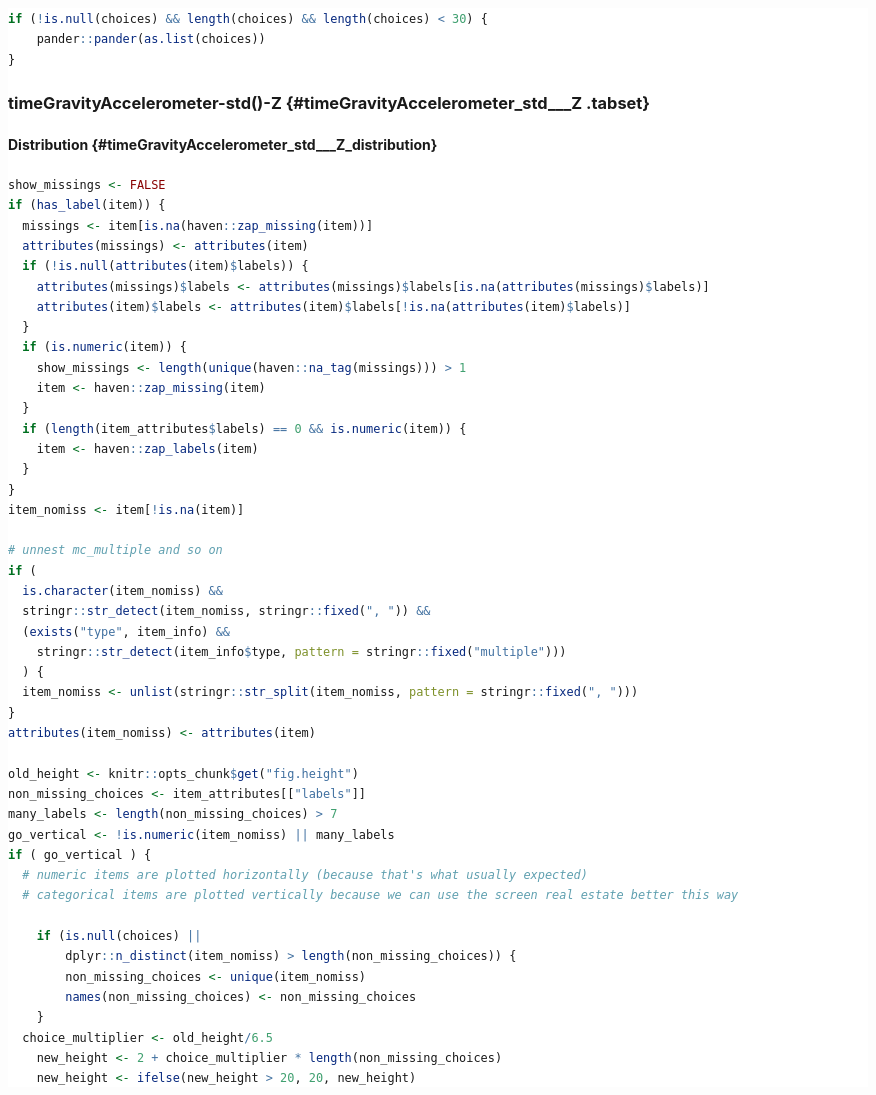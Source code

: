 ```r
if (!is.null(choices) && length(choices) && length(choices) < 30) {
	pander::pander(as.list(choices))
}
```









### timeGravityAccelerometer-std()-Z {#timeGravityAccelerometer_std___Z .tabset}



#### Distribution {#timeGravityAccelerometer_std___Z_distribution}

```r
show_missings <- FALSE
if (has_label(item)) {
  missings <- item[is.na(haven::zap_missing(item))]
  attributes(missings) <- attributes(item)
  if (!is.null(attributes(item)$labels)) {
    attributes(missings)$labels <- attributes(missings)$labels[is.na(attributes(missings)$labels)]
    attributes(item)$labels <- attributes(item)$labels[!is.na(attributes(item)$labels)]
  }
  if (is.numeric(item)) {
    show_missings <- length(unique(haven::na_tag(missings))) > 1
    item <- haven::zap_missing(item)
  }
  if (length(item_attributes$labels) == 0 && is.numeric(item)) {
    item <- haven::zap_labels(item)
  }
}
item_nomiss <- item[!is.na(item)]

# unnest mc_multiple and so on
if (
  is.character(item_nomiss) &&
  stringr::str_detect(item_nomiss, stringr::fixed(", ")) &&
  (exists("type", item_info) && 
    stringr::str_detect(item_info$type, pattern = stringr::fixed("multiple")))
  ) {
  item_nomiss <- unlist(stringr::str_split(item_nomiss, pattern = stringr::fixed(", ")))
}
attributes(item_nomiss) <- attributes(item)

old_height <- knitr::opts_chunk$get("fig.height")
non_missing_choices <- item_attributes[["labels"]]
many_labels <- length(non_missing_choices) > 7
go_vertical <- !is.numeric(item_nomiss) || many_labels
if ( go_vertical ) {
  # numeric items are plotted horizontally (because that's what usually expected)
  # categorical items are plotted vertically because we can use the screen real estate better this way

	if (is.null(choices) || 
	    dplyr::n_distinct(item_nomiss) > length(non_missing_choices)) {
		non_missing_choices <- unique(item_nomiss)
		names(non_missing_choices) <- non_missing_choices
	}
  choice_multiplier <- old_height/6.5
	new_height <- 2 + choice_multiplier * length(non_missing_choices)
	new_height <- ifelse(new_height > 20, 20, new_height)
```